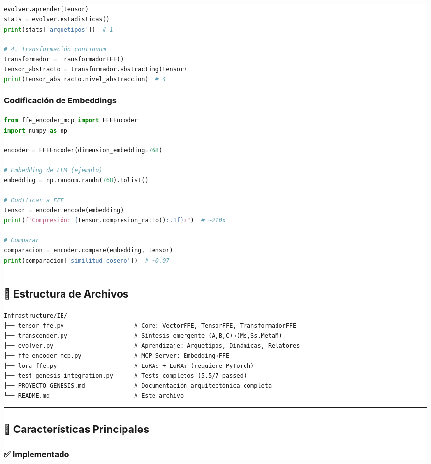 ```python
evolver.aprender(tensor)
stats = evolver.estadisticas()
print(stats['arquetipos'])  # 1

# 4. Transformación continuum
transformador = TransformadorFFE()
tensor_abstracto = transformador.abstracting(tensor)
print(tensor_abstracto.nivel_abstraccion)  # 4
```

### Codificación de Embeddings

```python
from ffe_encoder_mcp import FFEEncoder
import numpy as np

encoder = FFEEncoder(dimension_embedding=768)

# Embedding de LLM (ejemplo)
embedding = np.random.randn(768).tolist()

# Codificar a FFE
tensor = encoder.encode(embedding)
print(f"Compresión: {tensor.compresion_ratio():.1f}x")  # ~210x

# Comparar
comparacion = encoder.compare(embedding, tensor)
print(comparacion['similitud_coseno'])  # ~0.07
```

---

## 📁 Estructura de Archivos

```
Infrastructure/IE/
├── tensor_ffe.py                    # Core: VectorFFE, TensorFFE, TransformadorFFE
├── transcender.py                   # Síntesis emergente (A,B,C)→(Ms,Ss,MetaM)
├── evolver.py                       # Aprendizaje: Arquetipos, Dinámicas, Relatores
├── ffe_encoder_mcp.py               # MCP Server: Embedding→FFE
├── lora_ffe.py                      # LoRA₁ + LoRA₂ (requiere PyTorch)
├── test_genesis_integration.py      # Tests completos (5.5/7 passed)
├── PROYECTO_GENESIS.md              # Documentación arquitectónica completa
└── README.md                        # Este archivo
```

---

## 🎯 Características Principales

### ✅ Implementado

